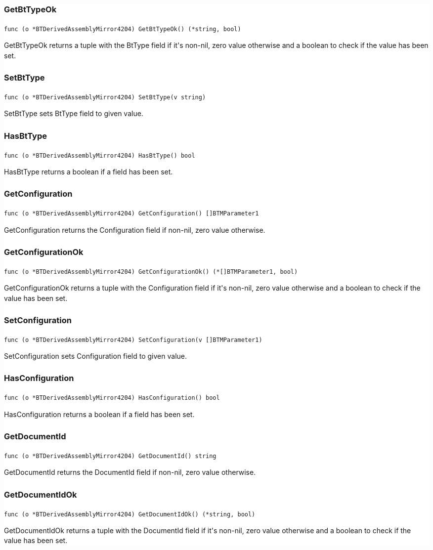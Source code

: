 ### GetBtTypeOk

`func (o *BTDerivedAssemblyMirror4204) GetBtTypeOk() (*string, bool)`

GetBtTypeOk returns a tuple with the BtType field if it's non-nil, zero value otherwise
and a boolean to check if the value has been set.

### SetBtType

`func (o *BTDerivedAssemblyMirror4204) SetBtType(v string)`

SetBtType sets BtType field to given value.

### HasBtType

`func (o *BTDerivedAssemblyMirror4204) HasBtType() bool`

HasBtType returns a boolean if a field has been set.

### GetConfiguration

`func (o *BTDerivedAssemblyMirror4204) GetConfiguration() []BTMParameter1`

GetConfiguration returns the Configuration field if non-nil, zero value otherwise.

### GetConfigurationOk

`func (o *BTDerivedAssemblyMirror4204) GetConfigurationOk() (*[]BTMParameter1, bool)`

GetConfigurationOk returns a tuple with the Configuration field if it's non-nil, zero value otherwise
and a boolean to check if the value has been set.

### SetConfiguration

`func (o *BTDerivedAssemblyMirror4204) SetConfiguration(v []BTMParameter1)`

SetConfiguration sets Configuration field to given value.

### HasConfiguration

`func (o *BTDerivedAssemblyMirror4204) HasConfiguration() bool`

HasConfiguration returns a boolean if a field has been set.

### GetDocumentId

`func (o *BTDerivedAssemblyMirror4204) GetDocumentId() string`

GetDocumentId returns the DocumentId field if non-nil, zero value otherwise.

### GetDocumentIdOk

`func (o *BTDerivedAssemblyMirror4204) GetDocumentIdOk() (*string, bool)`

GetDocumentIdOk returns a tuple with the DocumentId field if it's non-nil, zero value otherwise
and a boolean to check if the value has been set.
